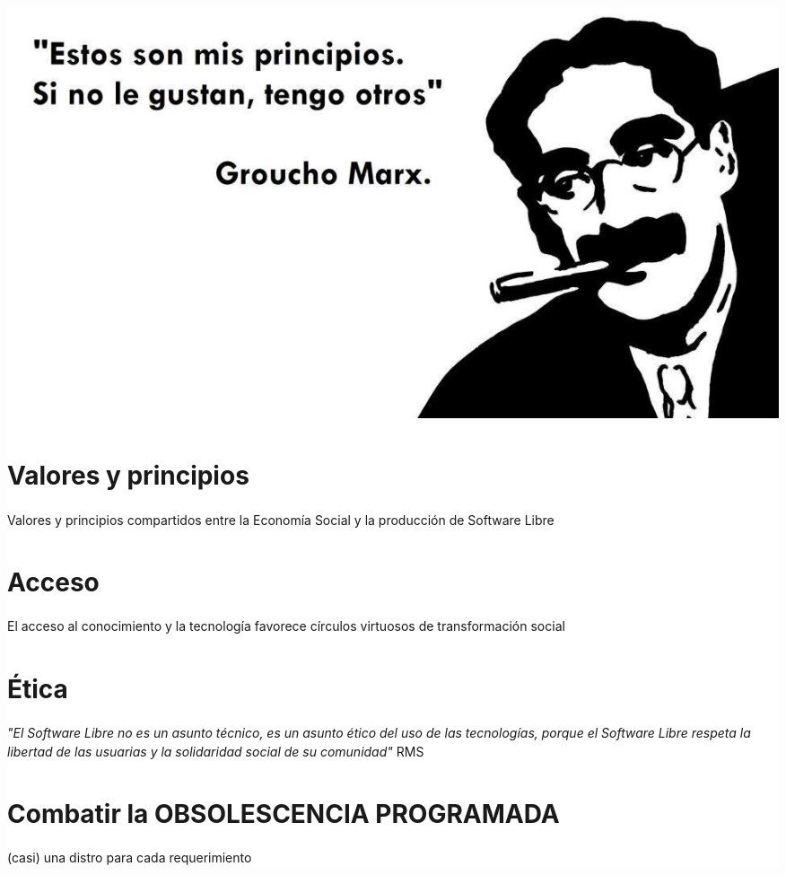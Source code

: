 ![](img/principios.jpg)

# Valores y principios

Valores y principios compartidos entre la Economía Social y la producción de Software Libre

# Acceso

El acceso al conocimiento y la tecnología favorece círculos virtuosos de transformación social

# Ética

*"El Software Libre no es un asunto técnico, es un asunto ético del uso de las tecnologías, porque el Software Libre respeta la libertad de las usuarias y la solidaridad social de su comunidad"* RMS

# Combatir la OBSOLESCENCIA PROGRAMADA

(casi) una distro para cada requerimiento

# 
